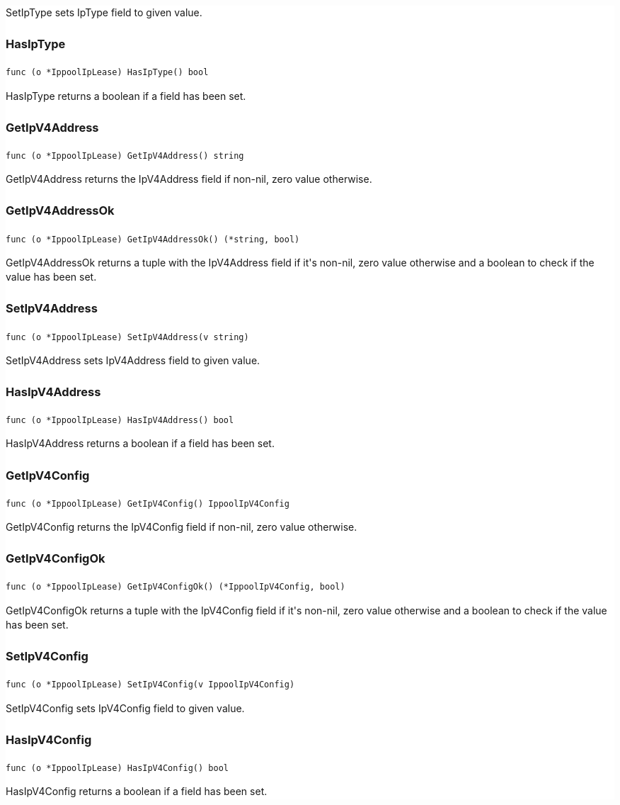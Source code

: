 SetIpType sets IpType field to given value.

### HasIpType

`func (o *IppoolIpLease) HasIpType() bool`

HasIpType returns a boolean if a field has been set.

### GetIpV4Address

`func (o *IppoolIpLease) GetIpV4Address() string`

GetIpV4Address returns the IpV4Address field if non-nil, zero value otherwise.

### GetIpV4AddressOk

`func (o *IppoolIpLease) GetIpV4AddressOk() (*string, bool)`

GetIpV4AddressOk returns a tuple with the IpV4Address field if it's non-nil, zero value otherwise
and a boolean to check if the value has been set.

### SetIpV4Address

`func (o *IppoolIpLease) SetIpV4Address(v string)`

SetIpV4Address sets IpV4Address field to given value.

### HasIpV4Address

`func (o *IppoolIpLease) HasIpV4Address() bool`

HasIpV4Address returns a boolean if a field has been set.

### GetIpV4Config

`func (o *IppoolIpLease) GetIpV4Config() IppoolIpV4Config`

GetIpV4Config returns the IpV4Config field if non-nil, zero value otherwise.

### GetIpV4ConfigOk

`func (o *IppoolIpLease) GetIpV4ConfigOk() (*IppoolIpV4Config, bool)`

GetIpV4ConfigOk returns a tuple with the IpV4Config field if it's non-nil, zero value otherwise
and a boolean to check if the value has been set.

### SetIpV4Config

`func (o *IppoolIpLease) SetIpV4Config(v IppoolIpV4Config)`

SetIpV4Config sets IpV4Config field to given value.

### HasIpV4Config

`func (o *IppoolIpLease) HasIpV4Config() bool`

HasIpV4Config returns a boolean if a field has been set.
